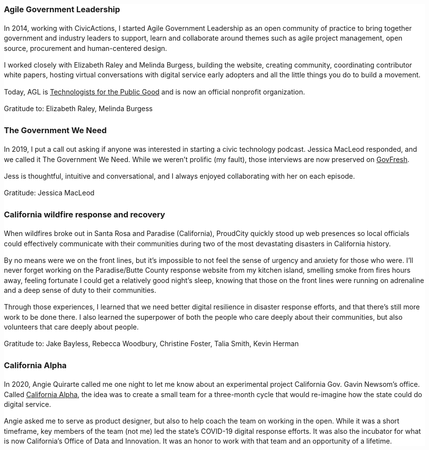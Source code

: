 
### Agile Government Leadership

In 2014, working with CivicActions, I started Agile Government Leadership as an open community of practice to bring together government and industry leaders to support, learn and collaborate around themes such as agile project management, open source, procurement and human-centered design.

I worked closely with Elizabeth Raley and Melinda Burgess, building the website, creating community, coordinating contributor white papers, hosting virtual conversations with digital service early adopters and all the little things you do to build a movement.

Today, AGL is [Technologists for the Public Good](https://www.publicgood.tech/) and is now an official nonprofit organization.

Gratitude to: Elizabeth Raley, Melinda Burgess


### The Government We Need

In 2019, I put a call out asking if anyone was interested in starting a civic technology podcast. Jessica MacLeod responded, and we called it The Government We Need. While we weren’t prolific (my fault), those interviews are now preserved on [GovFresh](https://podcast.govfresh.com/).

Jess is thoughtful, intuitive and conversational, and I always enjoyed collaborating with her on each episode.

Gratitude: Jessica MacLeod


### California wildfire response and recovery

When wildfires broke out in Santa Rosa and Paradise (California), ProudCity quickly stood up web presences so local officials could effectively communicate with their communities during two of the most devastating disasters in California history.

By no means were we on the front lines, but it’s impossible to not feel the sense of urgency and anxiety for those who were. I’ll never forget working on the Paradise/Butte County response website from my kitchen island, smelling smoke from fires hours away, feeling fortunate I could get a relatively good night’s sleep, knowing that those on the front lines were running on adrenaline and a deep sense of duty to their communities.

Through those experiences, I learned that we need better digital resilience in disaster response efforts, and that there’s still more work to be done there. I also learned the superpower of both the people who care deeply about their communities, but also volunteers that care deeply about people.

Gratitude to: Jake Bayless, Rebecca Woodbury, Christine Foster, Talia Smith, Kevin Herman


### California Alpha

In 2020, Angie Quirarte called me one night to let me know about an experimental project California Gov. Gavin Newsom’s office. Called [California Alpha](https://lukefretwell.com/work/alphacagov), the idea was to create a small team for a three-month cycle that would re-imagine how the state could do digital service.

Angie asked me to serve as product designer, but also to help coach the team on working in the open. While it was a short timeframe, key members of the team (not me) led the state’s COVID-19 digital response efforts. It was also the incubator for what is now California’s Office of Data and Innovation. It was an honor to work with that team and an opportunity of a lifetime.
